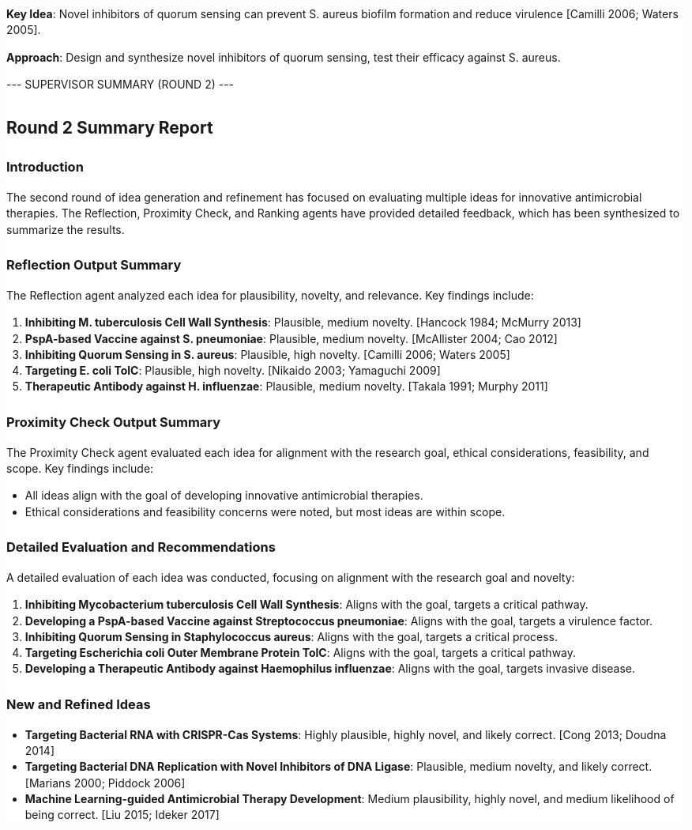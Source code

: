 **Key Idea**: Novel inhibitors of quorum sensing can prevent S. aureus biofilm formation and reduce virulence [Camilli 2006; Waters 2005].

**Approach**: Design and synthesize novel inhibitors of quorum sensing, test their efficacy against S. aureus.

--- SUPERVISOR SUMMARY (ROUND 2) ---

## Round 2 Summary Report

### Introduction
The second round of idea generation and refinement has focused on evaluating multiple ideas for innovative antimicrobial therapies. The Reflection, Proximity Check, and Ranking agents have provided detailed feedback, which has been synthesized to summarize the results.

### Reflection Output Summary
The Reflection agent analyzed each idea for plausibility, novelty, and relevance. Key findings include:

1. **Inhibiting M. tuberculosis Cell Wall Synthesis**: Plausible, medium novelty. [Hancock 1984; McMurry 2013]
2. **PspA-based Vaccine against S. pneumoniae**: Plausible, medium novelty. [McAllister 2004; Cao 2012]
3. **Inhibiting Quorum Sensing in S. aureus**: Plausible, high novelty. [Camilli 2006; Waters 2005]
4. **Targeting E. coli TolC**: Plausible, high novelty. [Nikaido 2003; Yamaguchi 2009]
5. **Therapeutic Antibody against H. influenzae**: Plausible, medium novelty. [Takala 1991; Murphy 2011]

### Proximity Check Output Summary
The Proximity Check agent evaluated each idea for alignment with the research goal, ethical considerations, feasibility, and scope. Key findings include:

- All ideas align with the goal of developing innovative antimicrobial therapies.
- Ethical considerations and feasibility concerns were noted, but most ideas are within scope.

### Detailed Evaluation and Recommendations
A detailed evaluation of each idea was conducted, focusing on alignment with the research goal and novelty:

1. **Inhibiting Mycobacterium tuberculosis Cell Wall Synthesis**: Aligns with the goal, targets a critical pathway.
2. **Developing a PspA-based Vaccine against Streptococcus pneumoniae**: Aligns with the goal, targets a virulence factor.
3. **Inhibiting Quorum Sensing in Staphylococcus aureus**: Aligns with the goal, targets a critical process.
4. **Targeting Escherichia coli Outer Membrane Protein TolC**: Aligns with the goal, targets a critical pathway.
5. **Developing a Therapeutic Antibody against Haemophilus influenzae**: Aligns with the goal, targets invasive disease.

### New and Refined Ideas
- **Targeting Bacterial RNA with CRISPR-Cas Systems**: Highly plausible, highly novel, and likely correct. [Cong 2013; Doudna 2014]
- **Targeting Bacterial DNA Replication with Novel Inhibitors of DNA Ligase**: Plausible, medium novelty, and likely correct. [Marians 2000; Piddock 2006]
- **Machine Learning-guided Antimicrobial Therapy Development**: Medium plausibility, highly novel, and medium likelihood of being correct. [Liu 2015; Ideker 2017]
